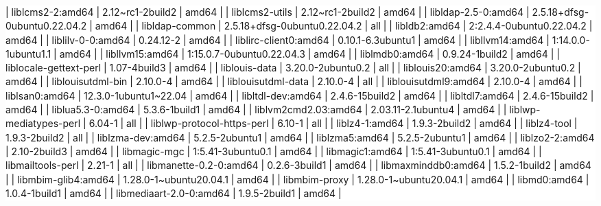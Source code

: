 | liblcms2-2:amd64 | 2.12~rc1-2build2 | amd64 |
| liblcms2-utils | 2.12~rc1-2build2 | amd64 |
| libldap-2.5-0:amd64 | 2.5.18+dfsg-0ubuntu0.22.04.2 | amd64 |
| libldap-common | 2.5.18+dfsg-0ubuntu0.22.04.2 | all |
| libldb2:amd64 | 2:2.4.4-0ubuntu0.22.04.2 | amd64 |
| liblilv-0-0:amd64 | 0.24.12-2 | amd64 |
| liblirc-client0:amd64 | 0.10.1-6.3ubuntu1 | amd64 |
| libllvm14:amd64 | 1:14.0.0-1ubuntu1.1 | amd64 |
| libllvm15:amd64 | 1:15.0.7-0ubuntu0.22.04.3 | amd64 |
| liblmdb0:amd64 | 0.9.24-1build2 | amd64 |
| liblocale-gettext-perl | 1.07-4build3 | amd64 |
| liblouis-data | 3.20.0-2ubuntu0.2 | all |
| liblouis20:amd64 | 3.20.0-2ubuntu0.2 | amd64 |
| liblouisutdml-bin | 2.10.0-4 | amd64 |
| liblouisutdml-data | 2.10.0-4 | all |
| liblouisutdml9:amd64 | 2.10.0-4 | amd64 |
| liblsan0:amd64 | 12.3.0-1ubuntu1~22.04 | amd64 |
| libltdl-dev:amd64 | 2.4.6-15build2 | amd64 |
| libltdl7:amd64 | 2.4.6-15build2 | amd64 |
| liblua5.3-0:amd64 | 5.3.6-1build1 | amd64 |
| liblvm2cmd2.03:amd64 | 2.03.11-2.1ubuntu4 | amd64 |
| liblwp-mediatypes-perl | 6.04-1 | all |
| liblwp-protocol-https-perl | 6.10-1 | all |
| liblz4-1:amd64 | 1.9.3-2build2 | amd64 |
| liblz4-tool | 1.9.3-2build2 | all |
| liblzma-dev:amd64 | 5.2.5-2ubuntu1 | amd64 |
| liblzma5:amd64 | 5.2.5-2ubuntu1 | amd64 |
| liblzo2-2:amd64 | 2.10-2build3 | amd64 |
| libmagic-mgc | 1:5.41-3ubuntu0.1 | amd64 |
| libmagic1:amd64 | 1:5.41-3ubuntu0.1 | amd64 |
| libmailtools-perl | 2.21-1 | all |
| libmanette-0.2-0:amd64 | 0.2.6-3build1 | amd64 |
| libmaxminddb0:amd64 | 1.5.2-1build2 | amd64 |
| libmbim-glib4:amd64 | 1.28.0-1~ubuntu20.04.1 | amd64 |
| libmbim-proxy | 1.28.0-1~ubuntu20.04.1 | amd64 |
| libmd0:amd64 | 1.0.4-1build1 | amd64 |
| libmediaart-2.0-0:amd64 | 1.9.5-2build1 | amd64 |